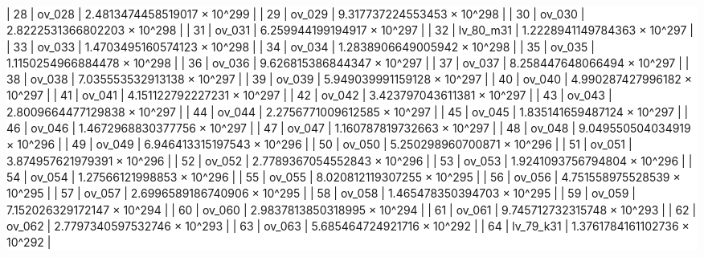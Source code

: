 | 28 | ov_028 | 2.4813474458519017 × 10^299 |
| 29 | ov_029 | 9.317737224553453 × 10^298 |
| 30 | ov_030 | 2.8222531366802203 × 10^298 |
| 31 | ov_031 | 6.259944199194917 × 10^297 |
| 32 | lv_80_m31 | 1.2228941149784363 × 10^297 |
| 33 | ov_033 | 1.4703495160574123 × 10^298 |
| 34 | ov_034 | 1.2838906649005942 × 10^298 |
| 35 | ov_035 | 1.1150254966884478 × 10^298 |
| 36 | ov_036 | 9.626815386844347 × 10^297 |
| 37 | ov_037 | 8.258447648066494 × 10^297 |
| 38 | ov_038 | 7.035553532913138 × 10^297 |
| 39 | ov_039 | 5.949039991159128 × 10^297 |
| 40 | ov_040 | 4.990287427996182 × 10^297 |
| 41 | ov_041 | 4.151122792227231 × 10^297 |
| 42 | ov_042 | 3.423797043611381 × 10^297 |
| 43 | ov_043 | 2.8009664477129838 × 10^297 |
| 44 | ov_044 | 2.2756771009612585 × 10^297 |
| 45 | ov_045 | 1.835141659487124 × 10^297 |
| 46 | ov_046 | 1.4672968830377756 × 10^297 |
| 47 | ov_047 | 1.160787819732663 × 10^297 |
| 48 | ov_048 | 9.049550504034919 × 10^296 |
| 49 | ov_049 | 6.946413315197543 × 10^296 |
| 50 | ov_050 | 5.250298960700871 × 10^296 |
| 51 | ov_051 | 3.874957621979391 × 10^296 |
| 52 | ov_052 | 2.7789367054552843 × 10^296 |
| 53 | ov_053 | 1.9241093756794804 × 10^296 |
| 54 | ov_054 | 1.27566121998853 × 10^296 |
| 55 | ov_055 | 8.020812119307255 × 10^295 |
| 56 | ov_056 | 4.751558975528539 × 10^295 |
| 57 | ov_057 | 2.6996589186740906 × 10^295 |
| 58 | ov_058 | 1.465478350394703 × 10^295 |
| 59 | ov_059 | 7.152026329172147 × 10^294 |
| 60 | ov_060 | 2.9837813850318995 × 10^294 |
| 61 | ov_061 | 9.745712732315748 × 10^293 |
| 62 | ov_062 | 2.7797340597532746 × 10^293 |
| 63 | ov_063 | 5.685464724921716 × 10^292 |
| 64 | lv_79_k31 | 1.3761784161102736 × 10^292 |